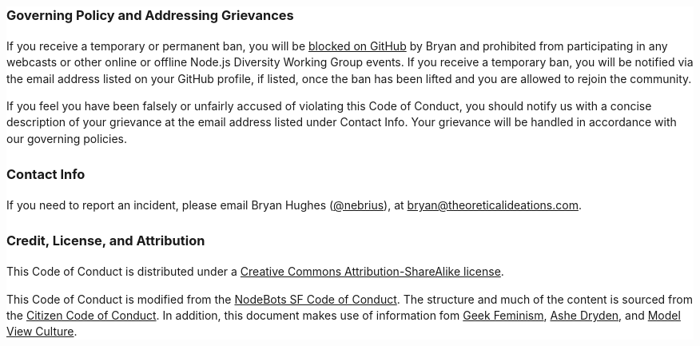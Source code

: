 ### Governing Policy and Addressing Grievances

If you receive a temporary or permanent ban, you will be [blocked on GitHub](https://help.github.com/articles/blocking-a-user/) by Bryan and prohibited from participating in any webcasts or other online or offline Node.js Diversity Working Group events. If you receive a temporary ban, you will be notified via the email address listed on your GitHub profile, if listed, once the ban has been lifted and you are allowed to rejoin the community.

If you feel you have been falsely or unfairly accused of violating this Code of Conduct, you should notify us with a concise description of your grievance at the email address listed under Contact Info. Your grievance will be handled in accordance with our governing policies.

### Contact Info

If you need to report an incident, please email Bryan Hughes ([@nebrius](https://github.com/nebrius)), at bryan@theoreticalideations.com.

### Credit, License, and Attribution

This Code of Conduct is distributed under a [Creative Commons Attribution-ShareAlike license](http://creativecommons.org/licenses/by-sa/3.0/).

This Code of Conduct is modified from the [NodeBots SF Code of Conduct](https://github.com/nodebots/sf/blob/master/coc.md). The structure and much of the content is sourced from the [Citizen Code of Conduct](http://citizencodeofconduct.org/). In addition, this document makes use of information fom [Geek Feminism](http://geekfeminism.wikia.com/wiki/Conference_anti-harassment/Policy), [Ashe Dryden](http://www.ashedryden.com/blog/codes-of-conduct-101-faq), and [Model View Culture](https://modelviewculture.com/issues/events).